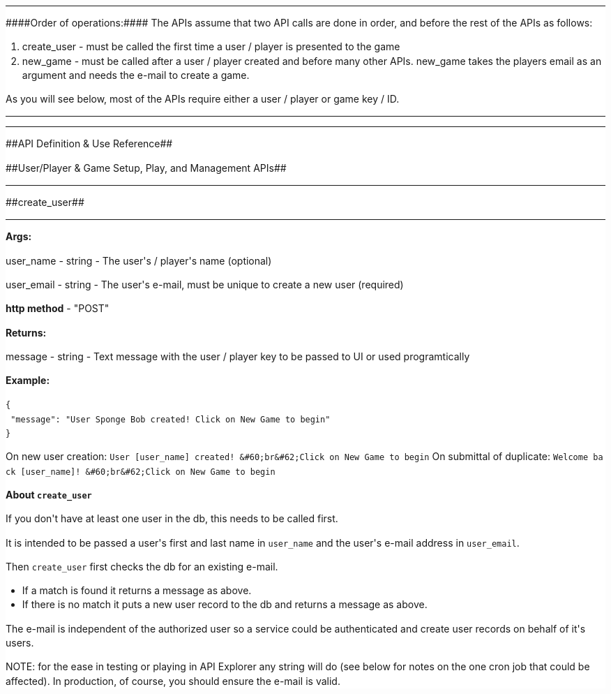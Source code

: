 - - - 
####Order of operations:####
The APIs assume that two API calls are done in order, and before the rest of the APIs as follows:
1. create_user - must be called the first time a user / player is presented to the game
2. new_game - must be called after a user / player created and before many other APIs. new_game takes the players email as an argument and needs the e-mail to create a game. 
 
As you will see below, most of the APIs require either a user / player or game key / ID.

- - - 
- - -
##API Definition & Use Reference##

##User/Player & Game Setup, Play, and Management APIs##
- - -
##create_user##
- - -

**Args:**

user_name - string - The user's / player's name (optional)

user_email - string - The user's e-mail, must be unique to create a new user (required)

**http method** - "POST"

**Returns:**

message - string - Text message with the user / player key to be passed to UI or used programtically

**Example:**

```
{
 "message": "User Sponge Bob created! Click on New Game to begin"
}
```
On new user creation: `User [user_name] created! &#60;br&#62;Click on New Game to begin`
On submittal of duplicate: `Welcome back [user_name]! &#60;br&#62;Click on New Game to begin`

**About `create_user`**

If you don't have at least one user in the db, this needs to be called first.

It is intended to be passed a user's first and last name in `user_name` and the user's e-mail address in `user_email`.

Then `create_user` first checks the db for an existing e-mail.

  * If a match is found it returns a message as above.
  * If there is no match it puts a new user record to the db and returns a message as above.

The e-mail is independent of the authorized user so a service could be authenticated and create user records on behalf of it's users.

NOTE: for the ease in testing or playing in API Explorer any string will do (see below for notes on the one cron job that could be affected). In production, of course, you should ensure the e-mail is valid.
